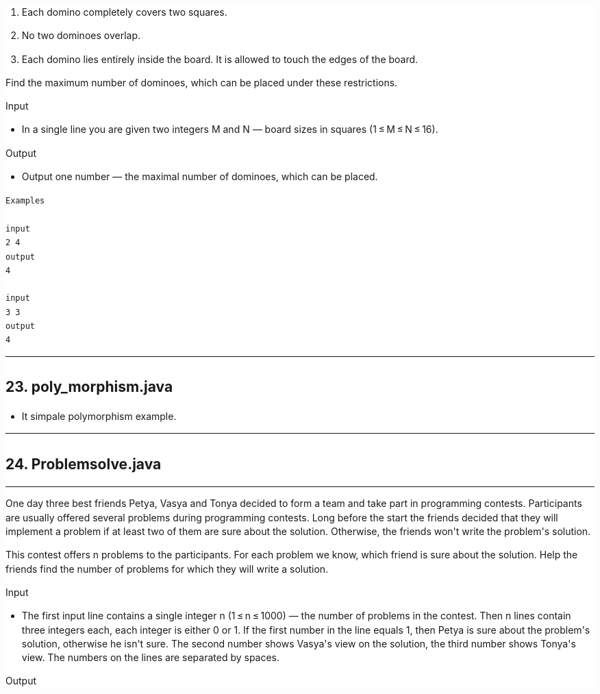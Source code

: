 1. Each domino completely covers two squares.

2. No two dominoes overlap.

3. Each domino lies entirely inside the board. It is allowed to touch the edges of the board.

Find the maximum number of dominoes, which can be placed under these restrictions.

Input

- In a single line you are given two integers M and N — board sizes in squares (1 ≤ M ≤ N ≤ 16).

Output

- Output one number — the maximal number of dominoes, which can be placed.
```
Examples

input
2 4
output
4

input
3 3
output
4

```
---
## 23. poly_morphism.java
- It simpale polymorphism example.
---
## 24. Problemsolve.java
---
One day three best friends Petya, Vasya and Tonya decided to form a team and take part in programming contests. Participants are usually offered several problems during programming contests. Long before the start the friends decided that they will implement a problem if at least two of them are sure about the solution. Otherwise, the friends won't write the problem's solution.

This contest offers n problems to the participants. For each problem we know, which friend is sure about the solution. Help the friends find the number of problems for which they will write a solution.

Input

- The first input line contains a single integer n (1 ≤ n ≤ 1000) — the number of problems in the contest. Then n lines contain three integers each, each integer is either 0 or 1. If the first number in the line equals 1, then Petya is sure about the problem's solution, otherwise he isn't sure. The second number shows Vasya's view on the solution, the third number shows Tonya's view. The numbers on the lines are separated by spaces.

Output
